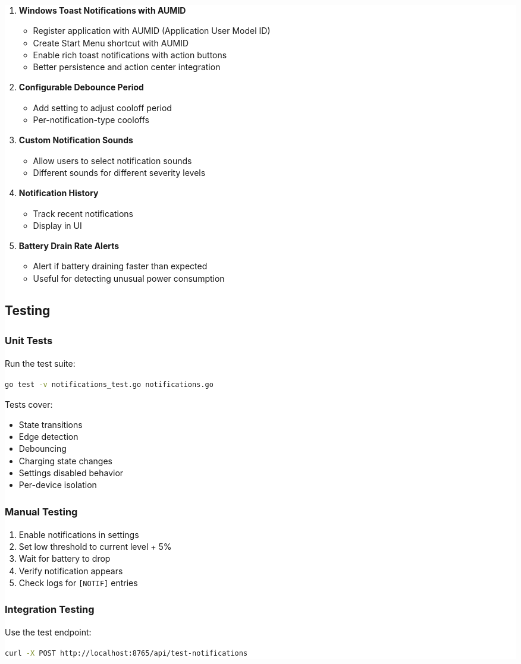 1. **Windows Toast Notifications with AUMID**
   - Register application with AUMID (Application User Model ID)
   - Create Start Menu shortcut with AUMID
   - Enable rich toast notifications with action buttons
   - Better persistence and action center integration

2. **Configurable Debounce Period**
   - Add setting to adjust cooloff period
   - Per-notification-type cooloffs

3. **Custom Notification Sounds**
   - Allow users to select notification sounds
   - Different sounds for different severity levels

4. **Notification History**
   - Track recent notifications
   - Display in UI

5. **Battery Drain Rate Alerts**
   - Alert if battery draining faster than expected
   - Useful for detecting unusual power consumption

## Testing

### Unit Tests

Run the test suite:
```bash
go test -v notifications_test.go notifications.go
```

Tests cover:
- State transitions
- Edge detection
- Debouncing
- Charging state changes
- Settings disabled behavior
- Per-device isolation

### Manual Testing

1. Enable notifications in settings
2. Set low threshold to current level + 5%
3. Wait for battery to drop
4. Verify notification appears
5. Check logs for `[NOTIF]` entries

### Integration Testing

Use the test endpoint:
```bash
curl -X POST http://localhost:8765/api/test-notifications
```
